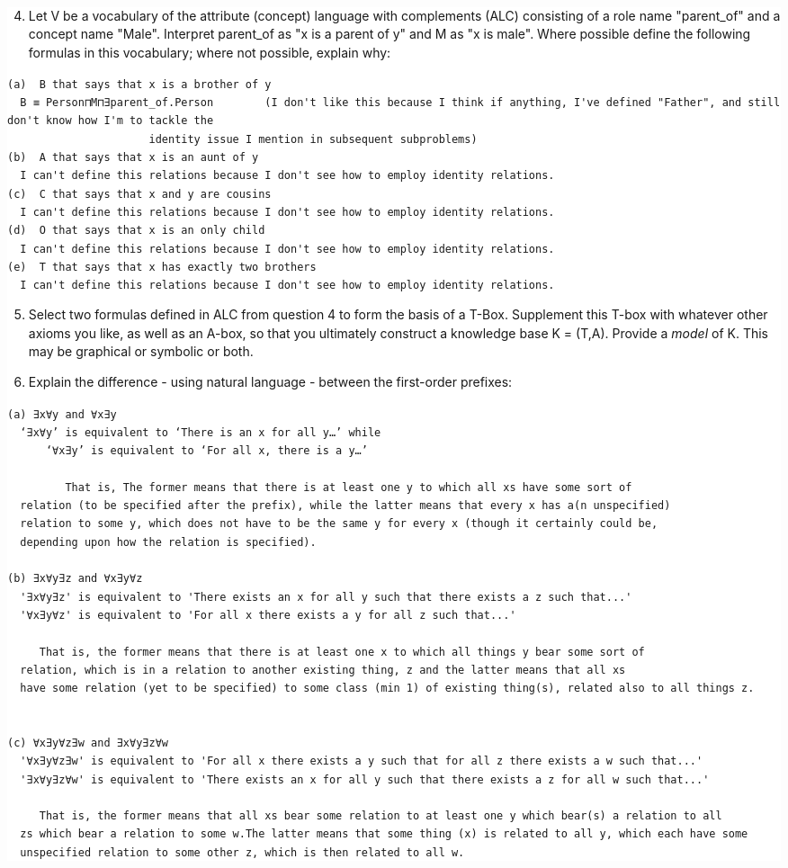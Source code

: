 4. Let V be a vocabulary of the attribute (concept) language with complements (ALC) consisting of a role name "parent_of" and a concept name "Male". Interpret parent_of as "x is a parent of y" and M as "x is male". Where possible define the following formulas in this vocabulary; where not possible, explain why: 
  ```
  (a)  B that says that x is a brother of y
  	B ≡ Person⊓M⊓∃parent_of.Person        (I don't like this because I think if anything, I've defined "Father", and still don't know how I'm to tackle the 
						identity issue I mention in subsequent subproblems)
  (b)  A that says that x is an aunt of y
  	I can't define this relations because I don't see how to employ identity relations.
  (c)  C that says that x and y are cousins
  	I can't define this relations because I don't see how to employ identity relations.
  (d)  O that says that x is an only child  
  	I can't define this relations because I don't see how to employ identity relations.
  (e)  T that says that x has exactly two brothers 
  	I can't define this relations because I don't see how to employ identity relations.
  ```


5. Select two formulas defined in ALC from question 4 to form the basis of a T-Box. Supplement this T-box with whatever other axioms you like, as well as an A-box, so that you ultimately construct a knowledge base K = (T,A). Provide a _model_ of K. This may be graphical or symbolic or both. 

	


6. Explain the difference - using natural language - between the first-order prefixes:
  ```
  (a) ∃x∀y and ∀x∃y
	‘∃x∀y’ is equivalent to ‘There is an x for all y…’ while 
        ‘∀x∃y’ is equivalent to ‘For all x, there is a y…’ 

           That is, The former means that there is at least one y to which all xs have some sort of 
	relation (to be specified after the prefix), while the latter means that every x has a(n unspecified) 
	relation to some y, which does not have to be the same y for every x (though it certainly could be, 
	depending upon how the relation is specified).
	   
  (b) ∃x∀y∃z and ∀x∃y∀z 
  	'∃x∀y∃z' is equivalent to 'There exists an x for all y such that there exists a z such that...'
	'∀x∃y∀z' is equivalent to 'For all x there exists a y for all z such that...'
		
	   That is, the former means that there is at least one x to which all things y bear some sort of 
	relation, which is in a relation to another existing thing, z and the latter means that all xs 
	have some relation (yet to be specified) to some class (min 1) of existing thing(s), related also to all things z. 
 
  
  (c) ∀x∃y∀z∃w and ∃x∀y∃z∀w
  	'∀x∃y∀z∃w' is equivalent to 'For all x there exists a y such that for all z there exists a w such that...'
	'∃x∀y∃z∀w' is equivalent to 'There exists an x for all y such that there exists a z for all w such that...'
		
	   That is, the former means that all xs bear some relation to at least one y which bear(s) a relation to all 
	zs which bear a relation to some w.The latter means that some thing (x) is related to all y, which each have some 
	unspecified relation to some other z, which is then related to all w. 
  
```
	
